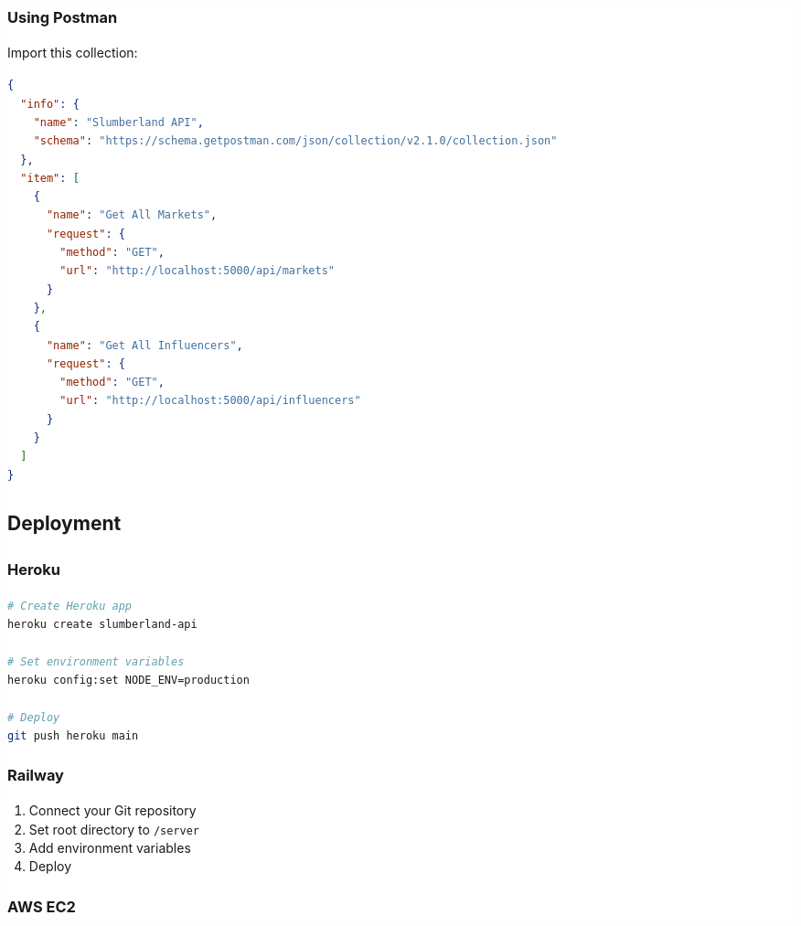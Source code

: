### Using Postman

Import this collection:

```json
{
  "info": {
    "name": "Slumberland API",
    "schema": "https://schema.getpostman.com/json/collection/v2.1.0/collection.json"
  },
  "item": [
    {
      "name": "Get All Markets",
      "request": {
        "method": "GET",
        "url": "http://localhost:5000/api/markets"
      }
    },
    {
      "name": "Get All Influencers",
      "request": {
        "method": "GET",
        "url": "http://localhost:5000/api/influencers"
      }
    }
  ]
}
```

## Deployment

### Heroku

```bash
# Create Heroku app
heroku create slumberland-api

# Set environment variables
heroku config:set NODE_ENV=production

# Deploy
git push heroku main
```

### Railway

1. Connect your Git repository
2. Set root directory to `/server`
3. Add environment variables
4. Deploy

### AWS EC2

